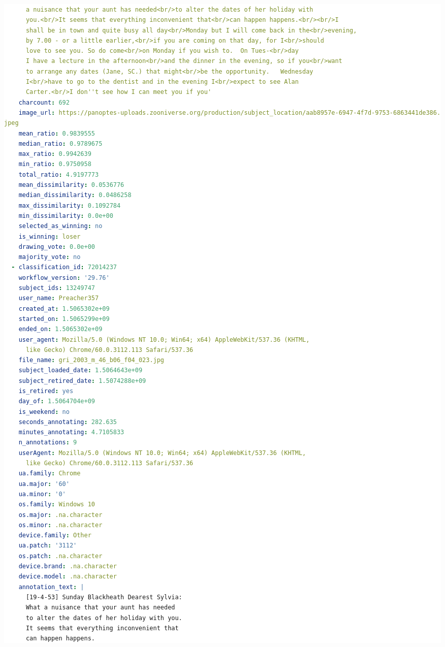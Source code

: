 ```yaml
      a nuisance that your aunt has needed<br/>to alter the dates of her holiday with
      you.<br/>It seems that everything inconvenient that<br/>can happen happens.<br/><br/>I
      shall be in town and quite busy all day<br/>Monday but I will come back in the<br/>evening,
      by 7.00 - or a little earlier,<br/>if you are coming on that day, for I<br/>should
      love to see you. So do come<br/>on Monday if you wish to.  On Tues-<br/>day
      I have a lecture in the afternoon<br/>and the dinner in the evening, so if you<br/>want
      to arrange any dates (Jane, SC.) that might<br/>be the opportunity.   Wednesday
      I<br/>have to go to the dentist and in the evening I<br/>expect to see Alan
      Carter.<br/>I don''t see how I can meet you if you'
    charcount: 692
    image_url: https://panoptes-uploads.zooniverse.org/production/subject_location/aab8957e-6947-4f7d-9753-6863441de386.jpeg
    mean_ratio: 0.9839555
    median_ratio: 0.9789675
    max_ratio: 0.9942639
    min_ratio: 0.9750958
    total_ratio: 4.9197773
    mean_dissimilarity: 0.0536776
    median_dissimilarity: 0.0486258
    max_dissimilarity: 0.1092784
    min_dissimilarity: 0.0e+00
    selected_as_winning: no
    is_winning: loser
    drawing_vote: 0.0e+00
    majority_vote: no
  - classification_id: 72014237
    workflow_version: '29.76'
    subject_ids: 13249747
    user_name: Preacher357
    created_at: 1.5065302e+09
    started_on: 1.5065299e+09
    ended_on: 1.5065302e+09
    user_agent: Mozilla/5.0 (Windows NT 10.0; Win64; x64) AppleWebKit/537.36 (KHTML,
      like Gecko) Chrome/60.0.3112.113 Safari/537.36
    file_name: gri_2003_m_46_b06_f04_023.jpg
    subject_loaded_date: 1.5064643e+09
    subject_retired_date: 1.5074288e+09
    is_retired: yes
    day_of: 1.5064704e+09
    is_weekend: no
    seconds_annotating: 282.635
    minutes_annotating: 4.7105833
    n_annotations: 9
    userAgent: Mozilla/5.0 (Windows NT 10.0; Win64; x64) AppleWebKit/537.36 (KHTML,
      like Gecko) Chrome/60.0.3112.113 Safari/537.36
    ua.family: Chrome
    ua.major: '60'
    ua.minor: '0'
    os.family: Windows 10
    os.major: .na.character
    os.minor: .na.character
    device.family: Other
    ua.patch: '3112'
    os.patch: .na.character
    device.brand: .na.character
    device.model: .na.character
    annotation_text: |
      [19-4-53] Sunday Blackheath Dearest Sylvia:
      What a nuisance that your aunt has needed
      to alter the dates of her holiday with you.
      It seems that everything inconvenient that
      can happen happens.

```